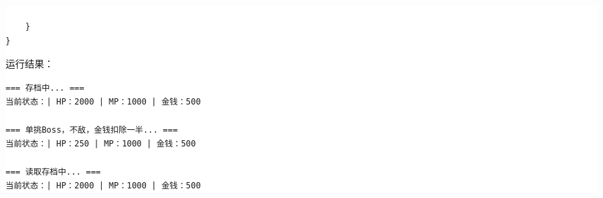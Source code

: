 ```

    }
}
```

运行结果：

```
=== 存档中... ===
当前状态：| HP：2000 | MP：1000 | 金钱：500

=== 单挑Boss，不敌，金钱扣除一半... ===
当前状态：| HP：250 | MP：1000 | 金钱：500

=== 读取存档中... ===
当前状态：| HP：2000 | MP：1000 | 金钱：500
```

